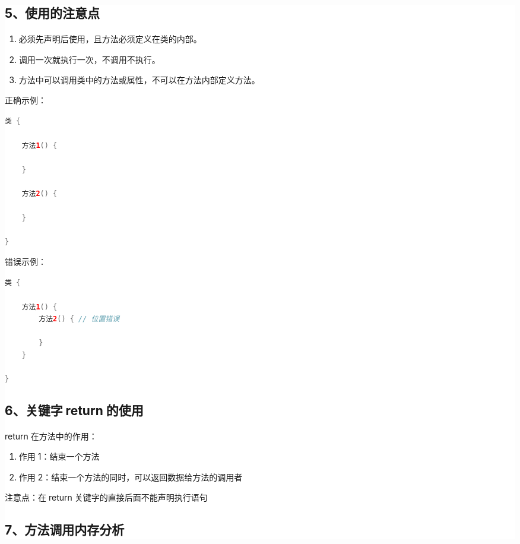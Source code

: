 ## 5、使用的注意点

1.  必须先声明后使用，且方法必须定义在类的内部。

2.  调用一次就执行一次，不调用不执行。

3.  方法中可以调用类中的方法或属性，不可以在方法内部定义方法。

<div class="br"></div>

正确示例：

```java
类 {

    方法1() {

    }

    方法2() {

    }

}
```

<div class="br"></div>

错误示例：

```java
类 {

    方法1() {
        方法2() { // 位置错误

        }
    }

}
```

## 6、关键字 return 的使用

return 在方法中的作用：

1.  作用 1：结束一个方法

2.  作用 2：结束一个方法的同时，可以返回数据给方法的调用者

<div class="br"></div>

注意点：在 return 关键字的直接后面不能声明执行语句

## 7、方法调用内存分析
